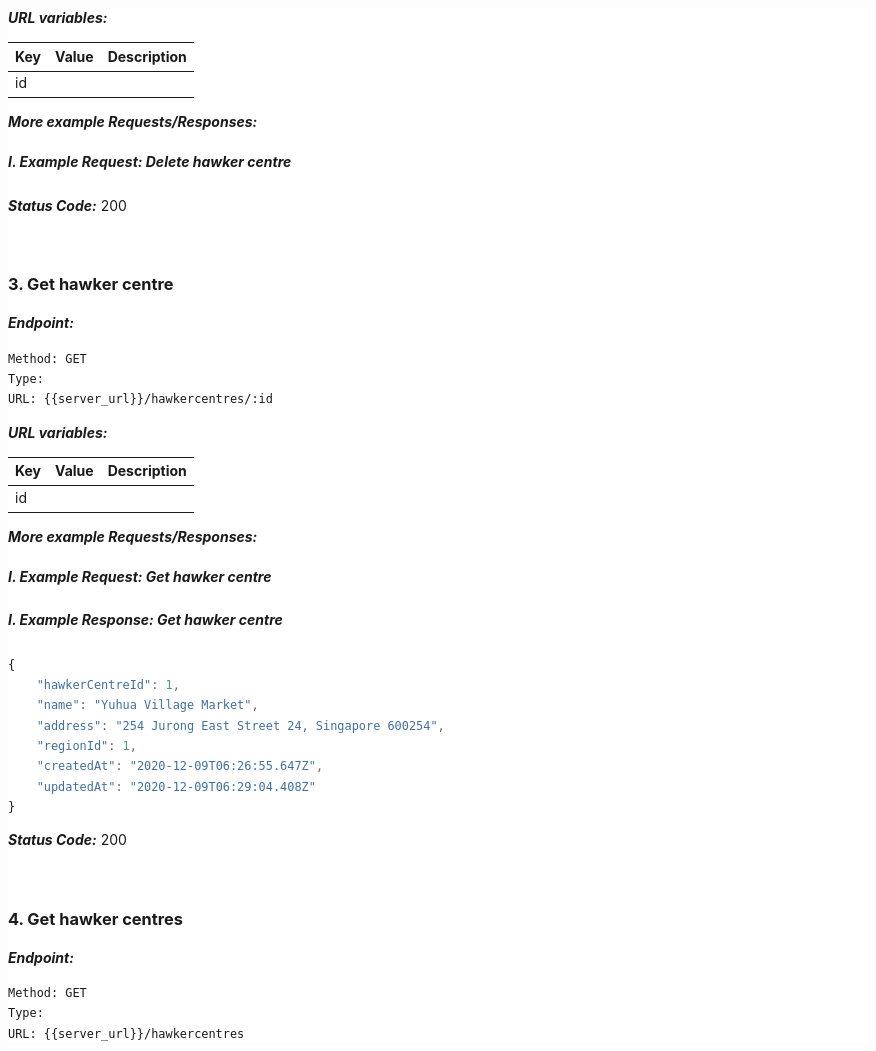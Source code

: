 **_URL variables:_**

| Key | Value | Description |
| --- | ----- | ----------- |
| id  |       |             |

**_More example Requests/Responses:_**

##### I. Example Request: Delete hawker centre

**_Status Code:_** 200

<br>

### 3. Get hawker centre

**_Endpoint:_**

```bash
Method: GET
Type:
URL: {{server_url}}/hawkercentres/:id
```

**_URL variables:_**

| Key | Value | Description |
| --- | ----- | ----------- |
| id  |       |             |

**_More example Requests/Responses:_**

##### I. Example Request: Get hawker centre

##### I. Example Response: Get hawker centre

```js
{
    "hawkerCentreId": 1,
    "name": "Yuhua Village Market",
    "address": "254 Jurong East Street 24, Singapore 600254",
    "regionId": 1,
    "createdAt": "2020-12-09T06:26:55.647Z",
    "updatedAt": "2020-12-09T06:29:04.408Z"
}
```

**_Status Code:_** 200

<br>

### 4. Get hawker centres

**_Endpoint:_**

```bash
Method: GET
Type:
URL: {{server_url}}/hawkercentres
```
